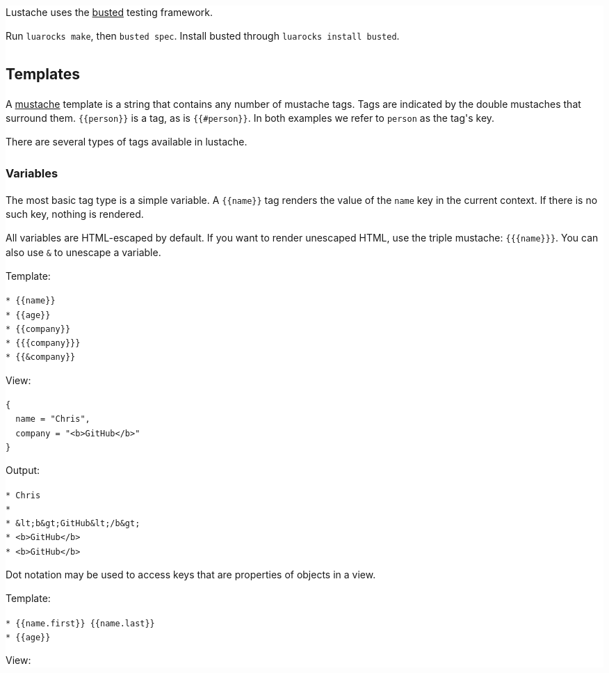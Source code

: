 Lustache uses the [busted](http://olivinelabs.com/busted) testing framework.

Run `luarocks make`, then `busted spec`.
Install busted through `luarocks install busted`.

## Templates

A [mustache](http://mustache.github.com/) template is a string that contains
any number of mustache tags. Tags are indicated by the double mustaches that
surround them. `{{person}}` is a tag, as is `{{#person}}`. In both examples we
refer to `person` as the tag's key.

There are several types of tags available in lustache.

### Variables

The most basic tag type is a simple variable. A `{{name}}` tag renders the value
of the `name` key in the current context. If there is no such key, nothing is
rendered.

All variables are HTML-escaped by default. If you want to render unescaped HTML,
use the triple mustache: `{{{name}}}`. You can also use `&` to unescape a
variable.

Template:

    * {{name}}
    * {{age}}
    * {{company}}
    * {{{company}}}
    * {{&company}}

View:

    {
      name = "Chris",
      company = "<b>GitHub</b>"
    }

Output:

    * Chris
    *
    * &lt;b&gt;GitHub&lt;/b&gt;
    * <b>GitHub</b>
    * <b>GitHub</b>

Dot notation may be used to access keys that are properties of
objects in a view.

Template:

    * {{name.first}} {{name.last}}
    * {{age}}

View:
